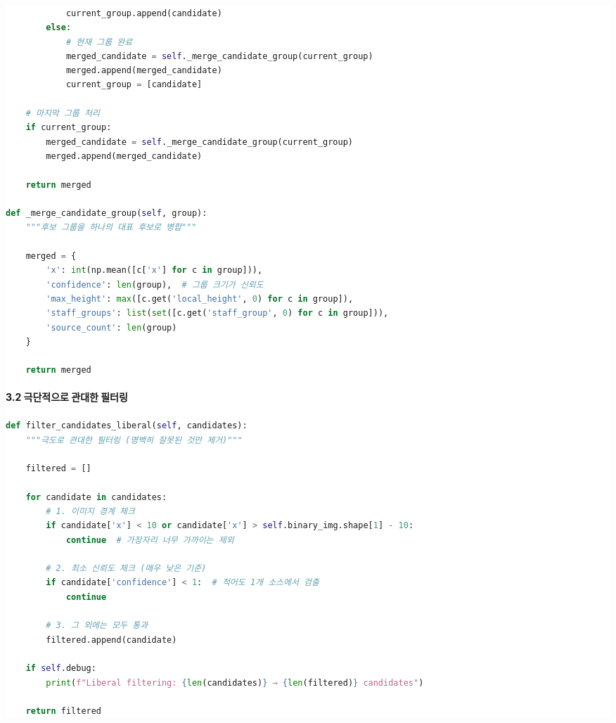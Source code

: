 ```python
            current_group.append(candidate)
        else:
            # 현재 그룹 완료
            merged_candidate = self._merge_candidate_group(current_group)
            merged.append(merged_candidate)
            current_group = [candidate]
    
    # 마지막 그룹 처리
    if current_group:
        merged_candidate = self._merge_candidate_group(current_group)
        merged.append(merged_candidate)
    
    return merged

def _merge_candidate_group(self, group):
    """후보 그룹을 하나의 대표 후보로 병합"""
    
    merged = {
        'x': int(np.mean([c['x'] for c in group])),
        'confidence': len(group),  # 그룹 크기가 신뢰도
        'max_height': max([c.get('local_height', 0) for c in group]),
        'staff_groups': list(set([c.get('staff_group', 0) for c in group])),
        'source_count': len(group)
    }
    
    return merged
```

#### **3.2 극단적으로 관대한 필터링**
```python
def filter_candidates_liberal(self, candidates):
    """극도로 관대한 필터링 (명백히 잘못된 것만 제거)"""
    
    filtered = []
    
    for candidate in candidates:
        # 1. 이미지 경계 체크
        if candidate['x'] < 10 or candidate['x'] > self.binary_img.shape[1] - 10:
            continue  # 가장자리 너무 가까이는 제외
        
        # 2. 최소 신뢰도 체크 (매우 낮은 기준)
        if candidate['confidence'] < 1:  # 적어도 1개 소스에서 검출
            continue
        
        # 3. 그 외에는 모두 통과
        filtered.append(candidate)
    
    if self.debug:
        print(f"Liberal filtering: {len(candidates)} → {len(filtered)} candidates")
    
    return filtered
```
